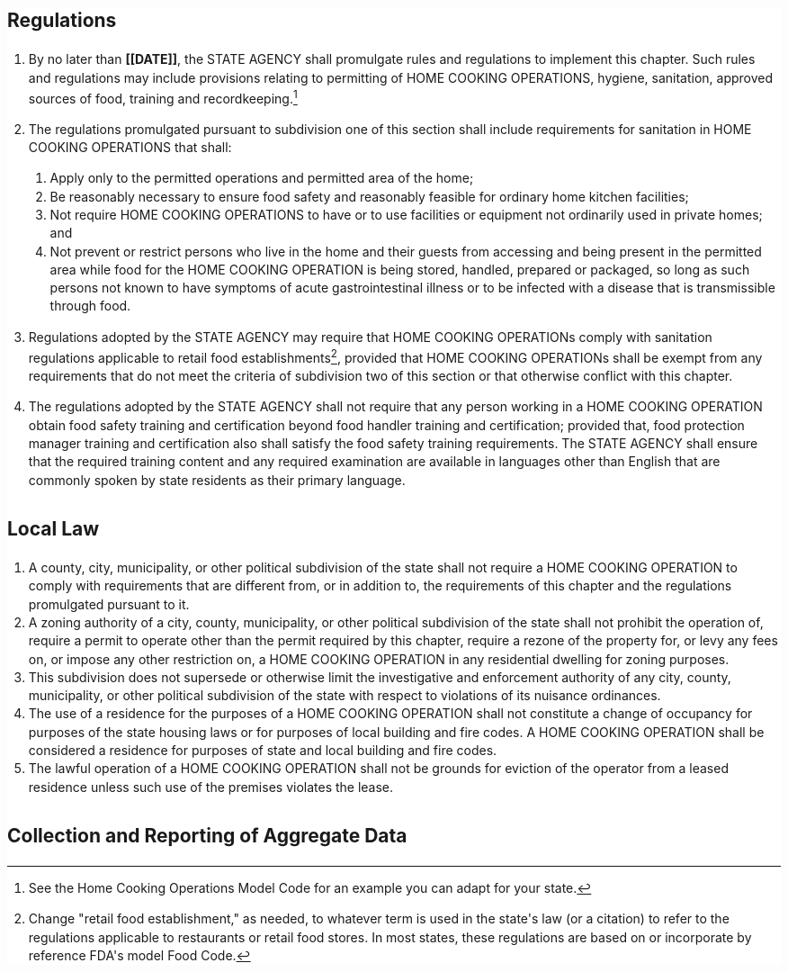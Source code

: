 
## Regulations



1. By no later than **[[DATE]]**, the STATE AGENCY shall promulgate rules and regulations to implement this chapter.  Such rules and regulations may include provisions relating to permitting of HOME COOKING OPERATIONS, hygiene, sanitation, approved sources of food, training and recordkeeping.[^8]

2. The regulations promulgated pursuant to subdivision one of this section shall include requirements for sanitation in HOME COOKING OPERATIONS that shall:
    1. Apply only to the permitted operations and permitted area of the home; 
    2. Be reasonably necessary to ensure food safety and reasonably feasible for ordinary home kitchen facilities;
    3. Not require HOME COOKING OPERATIONS to have or to use facilities or 	equipment not ordinarily used in private homes; and
    4. Not prevent or restrict persons who live in the home and their guests from accessing and being present in the permitted area while food for the HOME COOKING OPERATION is being stored, handled, prepared or packaged, so long as such persons not known to have symptoms of acute gastrointestinal illness or to be infected with a disease that is transmissible through food.
3. Regulations adopted by the STATE AGENCY may require that HOME COOKING OPERATIONs comply with sanitation regulations applicable to retail food establishments[^9], provided that HOME COOKING OPERATIONs shall be exempt from any requirements that do not meet the criteria of subdivision two of this section or that otherwise conflict with this chapter.
4. The regulations adopted by the STATE AGENCY shall not require that any person working in a HOME COOKING OPERATION obtain food safety training and certification beyond food handler training and certification; provided that, food protection manager training and certification also shall satisfy the food safety training requirements. The STATE AGENCY shall ensure that the required training content and any required examination are available in languages other than English that are commonly spoken by state residents as their primary language.


## Local Law

1. A county, city, municipality, or other political subdivision of the state  shall not require a HOME COOKING OPERATION to comply with requirements that are different from, or in addition to, the requirements of this chapter and the regulations promulgated pursuant to it.
2. A zoning authority of a city, county, municipality, or other political subdivision of the state shall not prohibit the operation of, require a permit to operate other than the permit required by this chapter, require a rezone of the property for, or levy any fees on, or impose any other restriction on, a HOME COOKING OPERATION in any residential dwelling for zoning purposes.
3. This subdivision does not supersede or otherwise limit the investigative and enforcement authority of any city, county, municipality, or other political subdivision of the state with respect to violations of its nuisance ordinances.
4. The use of a residence for the purposes of a HOME COOKING OPERATION shall not constitute a change of occupancy for purposes of the state housing laws or for purposes of local building and fire codes. A HOME COOKING OPERATION shall be considered a residence for purposes of state and local building and fire codes.
5. The lawful operation of a HOME COOKING OPERATION shall not be grounds for eviction of the operator from a leased residence unless such use of the premises violates the lease.


## Collection and Reporting of Aggregate Data


[^1]: The terminology used in this provision to exclude certain types of operations and facilities from the definition of HOME COOKING OPERATION may need to be revised to match the names used in applicable state law for these types of operations/facilities.
[^3]: Replace "regulatory authority" with the term used in relevant state law for the agency(ies) that will be primarily responsible for inspections and permitting, which may be local health departments or a state department of health or agriculture.
[^4]: Replace "state agency" with the term used to refer to the state-level agency that will have overall responsibility for this program and will promulgate the governing regulations
[^5]: "A state may choose to limit the activities of the Home Cooking Operation through placing restrictions on the number of meals prepared or customers served per day, the number of meals prepared or customers served per week, or the amount of revenue made in a year. States should ensure that home cooks can make a living wage regardless of the cap put in place. One possible formula is: Livable wage for the state * 2 (because of the 50% margins in food) + $5,000 for overhead (permits, insurance, etc) = cap. States might also choose to limit the number of employees a Home Cooking Operation can have."
[^6]: Existing state law provides state and local authorities with enforcement powers, authorizes remedies and penalties for violations of laws within the agencies' jurisdiction (such as administrative orders, court injunctions, and criminal penalties), and sets out the process by which remedies and penalties may be imposed. Those enforcement and penalty provisions likely will apply to Home Cooking Operations unless this statute specifically exempts Home Cooking Operations from the usual enforcement mechanisms.
[^7]: This is an example footnote that will appear in the margins on the website. 
[^8]: See the Home Cooking Operations Model Code for an example you can adapt for your state.
[^9]: Change "retail food establishment," as needed, to whatever term is used in the state's law (or a citation) to refer to the regulations applicable to restaurants or retail food stores. In most states, these regulations are based on or incorporate by reference FDA's model Food Code.